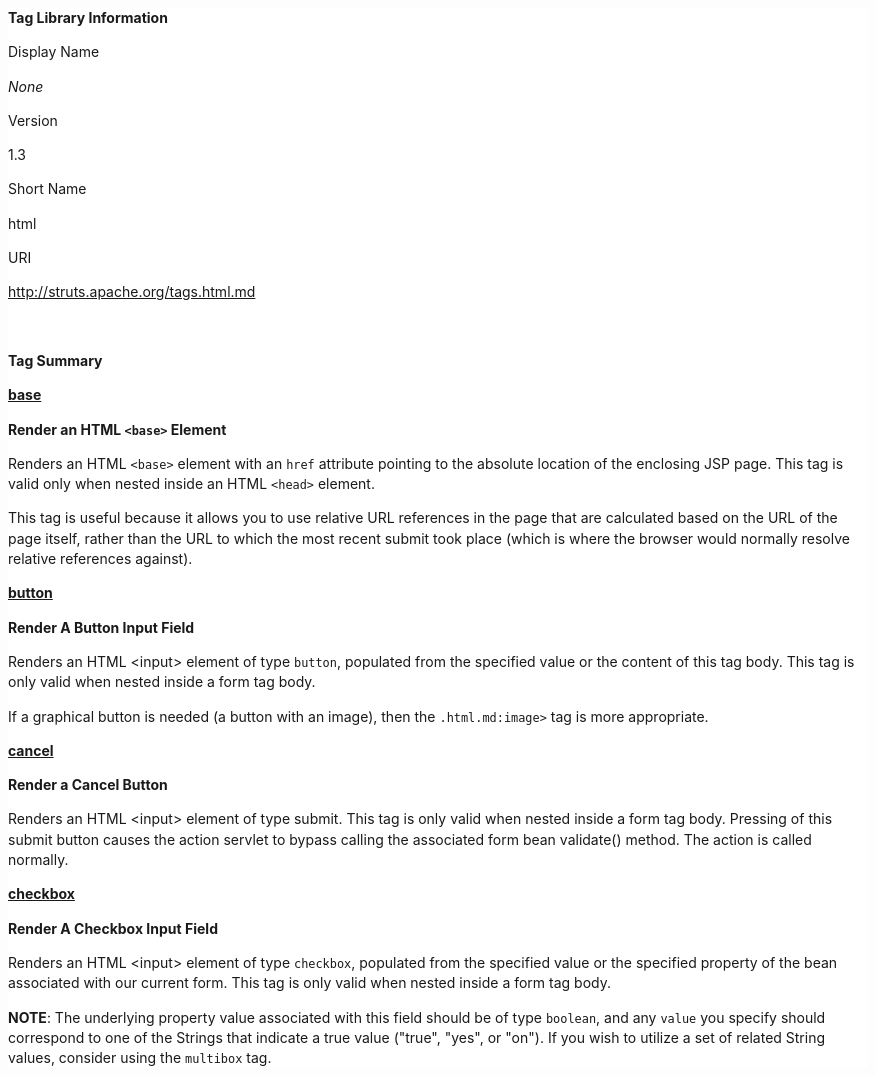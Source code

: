 **Tag Library Information**

Display Name

*None*

Version

1.3

Short Name

html

URI

http://struts.apache.org/tags.html.md

 

**Tag Summary**

**[base](base.html.md)**

**Render an HTML `<base>` Element**

Renders an HTML `<base>` element with an `href` attribute pointing to the absolute location of the enclosing JSP page. This tag is valid only when nested inside an HTML `<head>` element.

This tag is useful because it allows you to use relative URL references in the page that are calculated based on the URL of the page itself, rather than the URL to which the most recent submit took place (which is where the browser would normally resolve relative references against).

**[button](button.html.md)**

**Render A Button Input Field**

Renders an HTML \<input\> element of type `button`, populated from the specified value or the content of this tag body. This tag is only valid when nested inside a form tag body.

If a graphical button is needed (a button with an image), then the `.html.md:image>` tag is more appropriate.

**[cancel](cancel.html.md)**

**Render a Cancel Button**

Renders an HTML \<input\> element of type submit. This tag is only valid when nested inside a form tag body. Pressing of this submit button causes the action servlet to bypass calling the associated form bean validate() method. The action is called normally.

**[checkbox](checkbox.html.md)**

**Render A Checkbox Input Field**

Renders an HTML \<input\> element of type `checkbox`, populated from the specified value or the specified property of the bean associated with our current form. This tag is only valid when nested inside a form tag body.

**NOTE**: The underlying property value associated with this field should be of type `boolean`, and any `value` you specify should correspond to one of the Strings that indicate a true value ("true", "yes", or "on"). If you wish to utilize a set of related String values, consider using the `multibox` tag.
